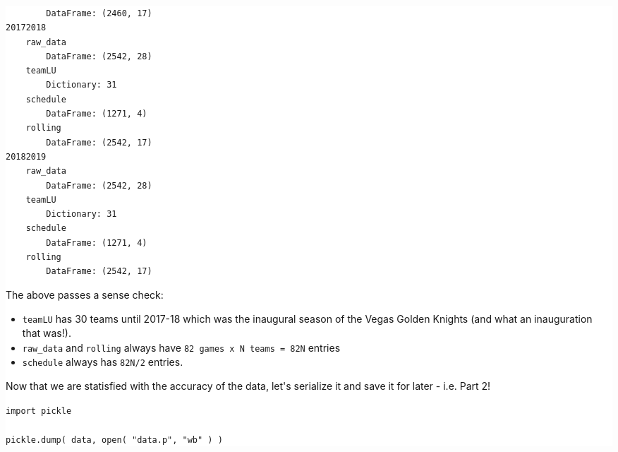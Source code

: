     		DataFrame: (2460, 17)
    20172018
    	raw_data
    		DataFrame: (2542, 28)
    	teamLU
    		Dictionary: 31
    	schedule
    		DataFrame: (1271, 4)
    	rolling
    		DataFrame: (2542, 17)
    20182019
    	raw_data
    		DataFrame: (2542, 28)
    	teamLU
    		Dictionary: 31
    	schedule
    		DataFrame: (1271, 4)
    	rolling
    		DataFrame: (2542, 17)


The above passes a sense check:

*   `teamLU` has 30 teams until 2017-18 which was the inaugural season of the Vegas Golden Knights (and what an inauguration that was!).
*   `raw_data` and `rolling` always have `82 games x N teams = 82N` entries
*   `schedule` always has `82N/2` entries.

Now that we are statisfied with the accuracy of the data, let's serialize it and save it for later - i.e. Part 2!


```
import pickle

pickle.dump( data, open( "data.p", "wb" ) )
```


```

```
